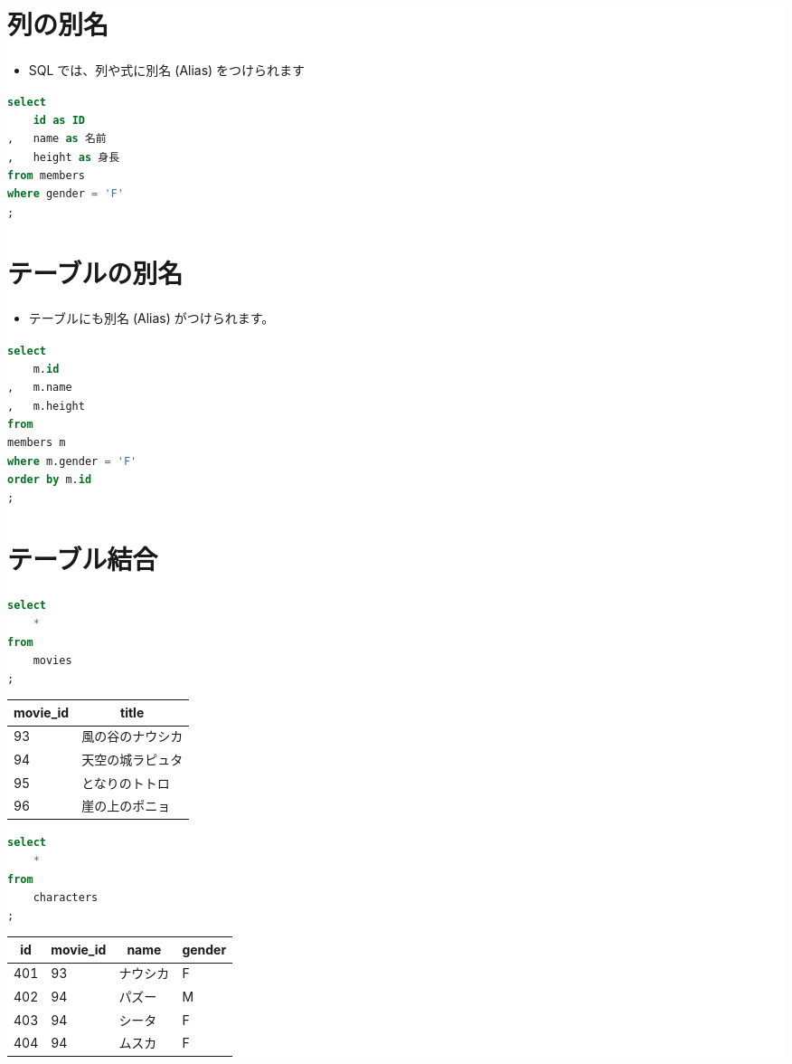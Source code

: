# 列の別名
- SQL では、列や式に別名 (Alias) をつけられます

``` sql
select 
    id as ID
,   name as 名前
,   height as 身長 
from members
where gender = 'F'
;
```

# テーブルの別名
- テーブルにも別名 (Alias) がつけられます。

``` sql
select 
    m.id
,   m.name
,   m.height
from 
members m 
where m.gender = 'F'
order by m.id
;
```

# テーブル結合

``` sql
select
    *
from
    movies
;
```
| movie_id | title |
| --- | --- |
| 93 | 風の谷のナウシカ |
| 94 | 天空の城ラピュタ |
| 95 | となりのトトロ |
| 96 | 崖の上のポニョ |

``` sql
select
    *
from
    characters
;
```
| id | movie_id | name | gender |
| --- | --- | --- | --- |
| 401 | 93 | ナウシカ | F |
| 402 | 94 | パズー | M |
| 403 | 94 | シータ | F |
| 404 | 94 | ムスカ | F |
